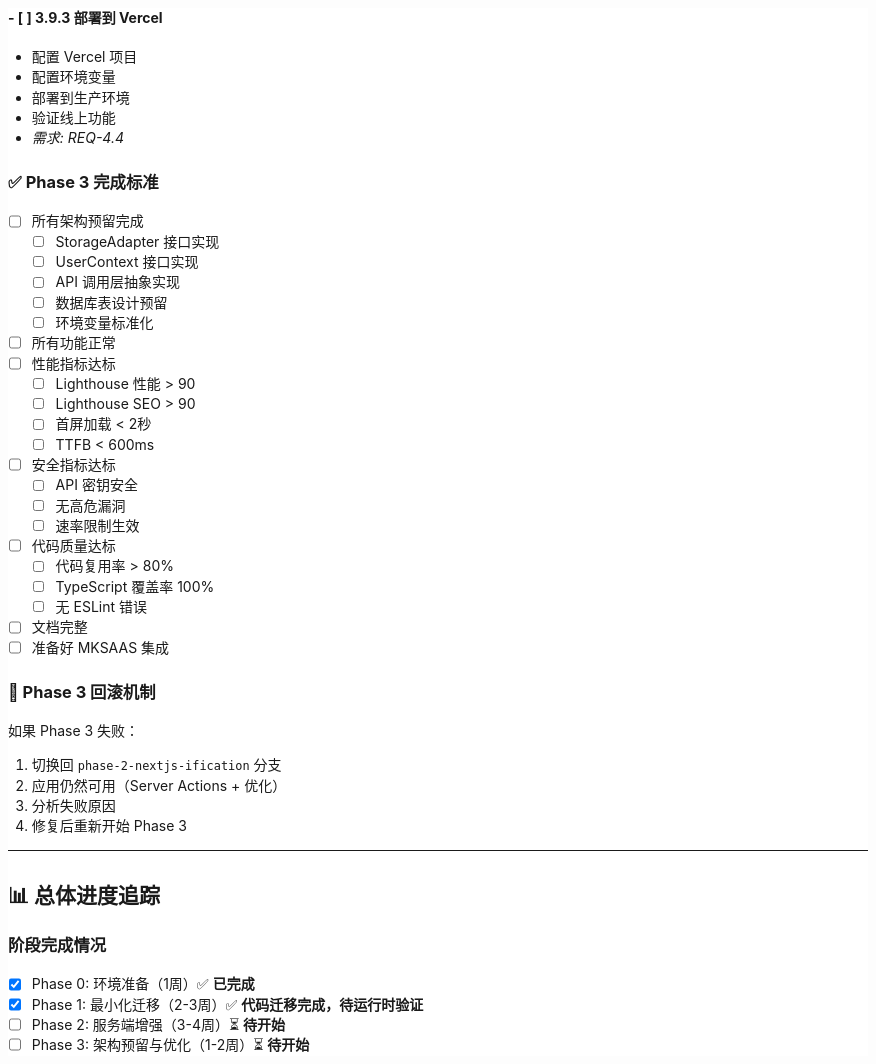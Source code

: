 #### - [ ] 3.9.3 部署到 Vercel
  - 配置 Vercel 项目
  - 配置环境变量
  - 部署到生产环境
  - 验证线上功能
  - _需求: REQ-4.4_

### ✅ Phase 3 完成标准

- [ ] 所有架构预留完成
  - [ ] StorageAdapter 接口实现
  - [ ] UserContext 接口实现
  - [ ] API 调用层抽象实现
  - [ ] 数据库表设计预留
  - [ ] 环境变量标准化
- [ ] 所有功能正常
- [ ] 性能指标达标
  - [ ] Lighthouse 性能 > 90
  - [ ] Lighthouse SEO > 90
  - [ ] 首屏加载 < 2秒
  - [ ] TTFB < 600ms
- [ ] 安全指标达标
  - [ ] API 密钥安全
  - [ ] 无高危漏洞
  - [ ] 速率限制生效
- [ ] 代码质量达标
  - [ ] 代码复用率 > 80%
  - [ ] TypeScript 覆盖率 100%
  - [ ] 无 ESLint 错误
- [ ] 文档完整
- [ ] 准备好 MKSAAS 集成

### 🔄 Phase 3 回滚机制

如果 Phase 3 失败：
1. 切换回 `phase-2-nextjs-ification` 分支
2. 应用仍然可用（Server Actions + 优化）
3. 分析失败原因
4. 修复后重新开始 Phase 3

---

## 📊 总体进度追踪

### 阶段完成情况

- [x] Phase 0: 环境准备（1周）✅ **已完成**
- [x] Phase 1: 最小化迁移（2-3周）✅ **代码迁移完成，待运行时验证**
- [ ] Phase 2: 服务端增强（3-4周）⏳ **待开始**
- [ ] Phase 3: 架构预留与优化（1-2周）⏳ **待开始**
